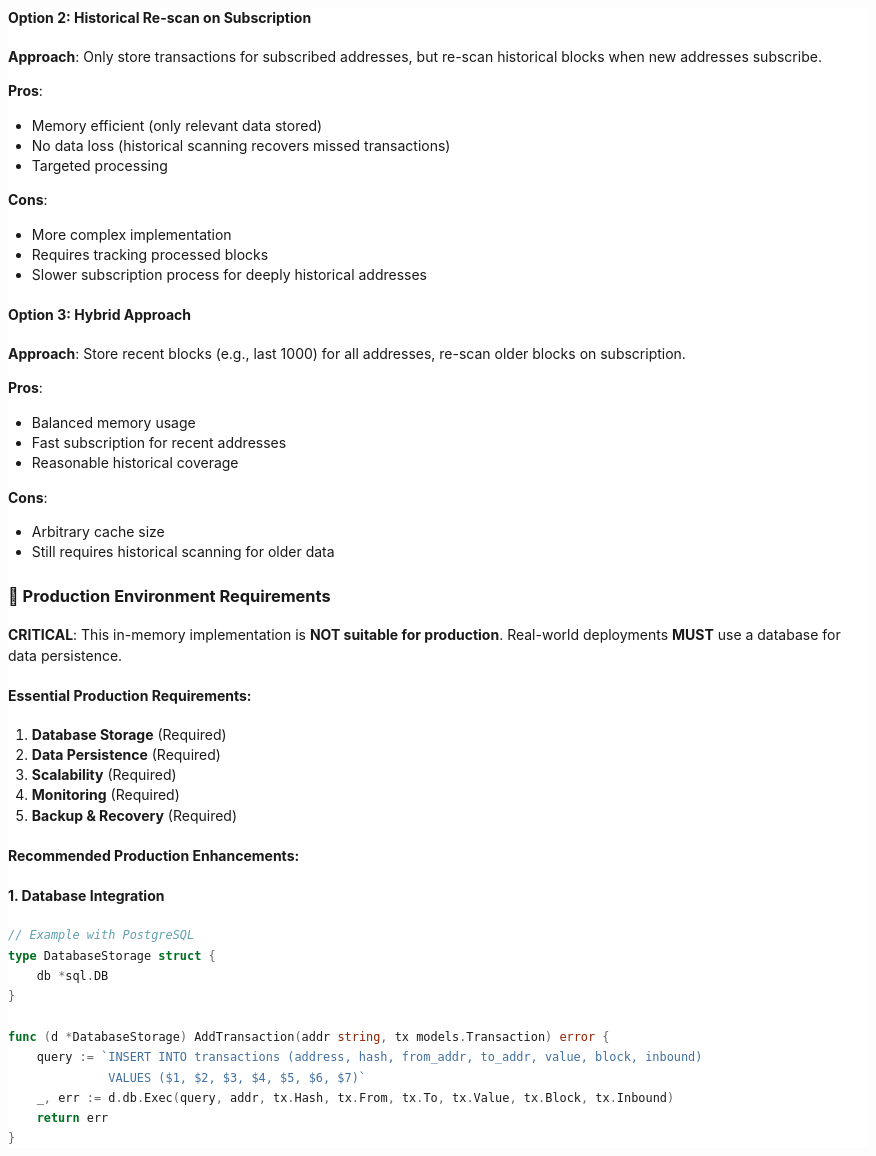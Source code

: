 #### Option 2: Historical Re-scan on Subscription
**Approach**: Only store transactions for subscribed addresses, but re-scan historical blocks when new addresses subscribe.

**Pros**:
- Memory efficient (only relevant data stored)
- No data loss (historical scanning recovers missed transactions)
- Targeted processing

**Cons**:
- More complex implementation
- Requires tracking processed blocks
- Slower subscription process for deeply historical addresses

#### Option 3: Hybrid Approach
**Approach**: Store recent blocks (e.g., last 1000) for all addresses, re-scan older blocks on subscription.

**Pros**:
- Balanced memory usage
- Fast subscription for recent addresses
- Reasonable historical coverage

**Cons**:
- Arbitrary cache size
- Still requires historical scanning for older data


### 🚨 Production Environment Requirements

**CRITICAL**: This in-memory implementation is **NOT suitable for production**. Real-world deployments **MUST** use a database for data persistence.

#### Essential Production Requirements:

1. **Database Storage** (Required)
2. **Data Persistence** (Required) 
3. **Scalability** (Required)
4. **Monitoring** (Required)
5. **Backup & Recovery** (Required)

#### Recommended Production Enhancements:

#### 1. Database Integration
```go
// Example with PostgreSQL
type DatabaseStorage struct {
    db *sql.DB
}

func (d *DatabaseStorage) AddTransaction(addr string, tx models.Transaction) error {
    query := `INSERT INTO transactions (address, hash, from_addr, to_addr, value, block, inbound) 
              VALUES ($1, $2, $3, $4, $5, $6, $7)`
    _, err := d.db.Exec(query, addr, tx.Hash, tx.From, tx.To, tx.Value, tx.Block, tx.Inbound)
    return err
}
```
